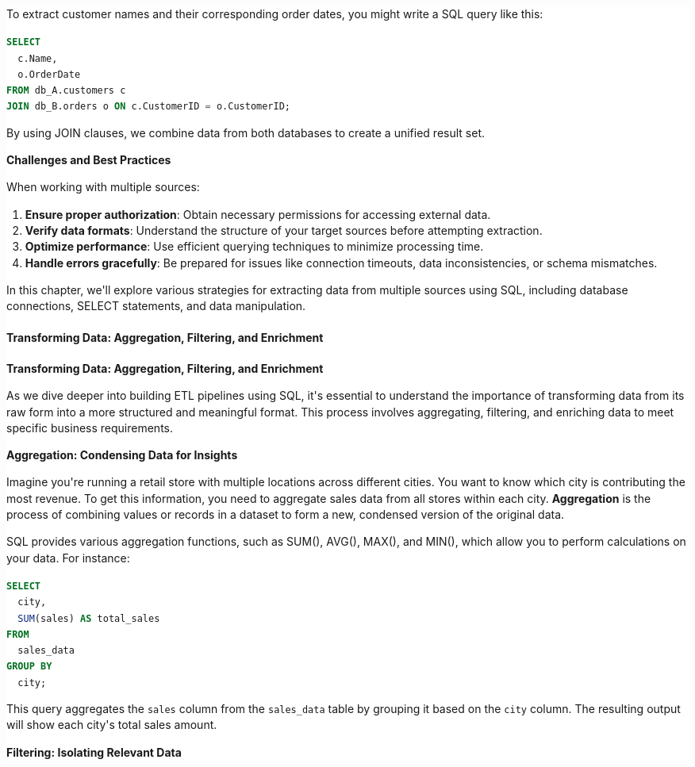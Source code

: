 To extract customer names and their corresponding order dates, you might write a SQL query like this:
```sql
SELECT 
  c.Name,
  o.OrderDate
FROM db_A.customers c
JOIN db_B.orders o ON c.CustomerID = o.CustomerID;
```
By using JOIN clauses, we combine data from both databases to create a unified result set.

**Challenges and Best Practices**

When working with multiple sources:

1. **Ensure proper authorization**: Obtain necessary permissions for accessing external data.
2. **Verify data formats**: Understand the structure of your target sources before attempting extraction.
3. **Optimize performance**: Use efficient querying techniques to minimize processing time.
4. **Handle errors gracefully**: Be prepared for issues like connection timeouts, data inconsistencies, or schema mismatches.

In this chapter, we'll explore various strategies for extracting data from multiple sources using SQL, including database connections, SELECT statements, and data manipulation.

#### Transforming Data: Aggregation, Filtering, and Enrichment
**Transforming Data: Aggregation, Filtering, and Enrichment**

As we dive deeper into building ETL pipelines using SQL, it's essential to understand the importance of transforming data from its raw form into a more structured and meaningful format. This process involves aggregating, filtering, and enriching data to meet specific business requirements.

**Aggregation: Condensing Data for Insights**

Imagine you're running a retail store with multiple locations across different cities. You want to know which city is contributing the most revenue. To get this information, you need to aggregate sales data from all stores within each city. **Aggregation** is the process of combining values or records in a dataset to form a new, condensed version of the original data.

SQL provides various aggregation functions, such as SUM(), AVG(), MAX(), and MIN(), which allow you to perform calculations on your data. For instance:

```sql
SELECT 
  city,
  SUM(sales) AS total_sales
FROM 
  sales_data
GROUP BY 
  city;
```

This query aggregates the `sales` column from the `sales_data` table by grouping it based on the `city` column. The resulting output will show each city's total sales amount.

**Filtering: Isolating Relevant Data**
